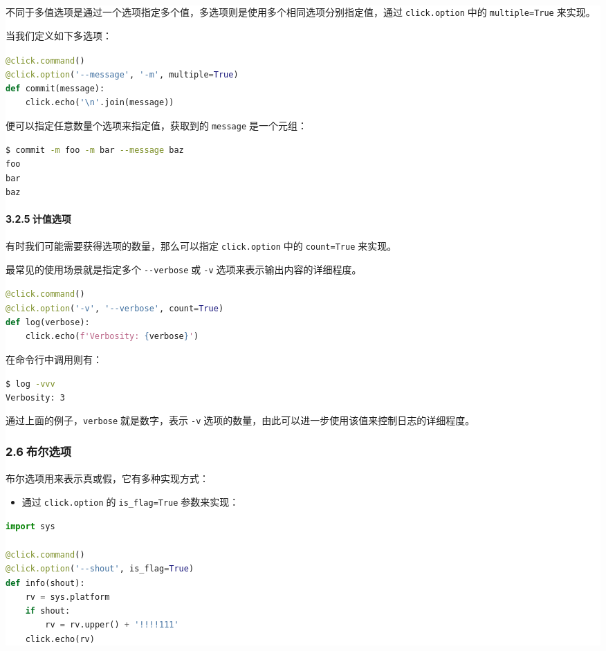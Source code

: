 不同于多值选项是通过一个选项指定多个值，多选项则是使用多个相同选项分别指定值，通过 `click.option` 中的 `multiple=True` 来实现。

当我们定义如下多选项：

```python
@click.command()
@click.option('--message', '-m', multiple=True)
def commit(message):
    click.echo('\n'.join(message))
```

便可以指定任意数量个选项来指定值，获取到的 `message` 是一个元组：

```bash
$ commit -m foo -m bar --message baz
foo
bar
baz
```

#### 3.2.5 计值选项

有时我们可能需要获得选项的数量，那么可以指定 `click.option` 中的 `count=True` 来实现。

最常见的使用场景就是指定多个 `--verbose` 或 `-v` 选项来表示输出内容的详细程度。

```python
@click.command()
@click.option('-v', '--verbose', count=True)
def log(verbose):
    click.echo(f'Verbosity: {verbose}')
```

在命令行中调用则有：

```bash
$ log -vvv
Verbosity: 3
```

通过上面的例子，`verbose` 就是数字，表示 `-v` 选项的数量，由此可以进一步使用该值来控制日志的详细程度。

### 2.6 布尔选项

布尔选项用来表示真或假，它有多种实现方式：

- 通过 `click.option` 的 `is_flag=True` 参数来实现：

```python
import sys

@click.command()
@click.option('--shout', is_flag=True)
def info(shout):
    rv = sys.platform
    if shout:
        rv = rv.upper() + '!!!!111'
    click.echo(rv)
```
